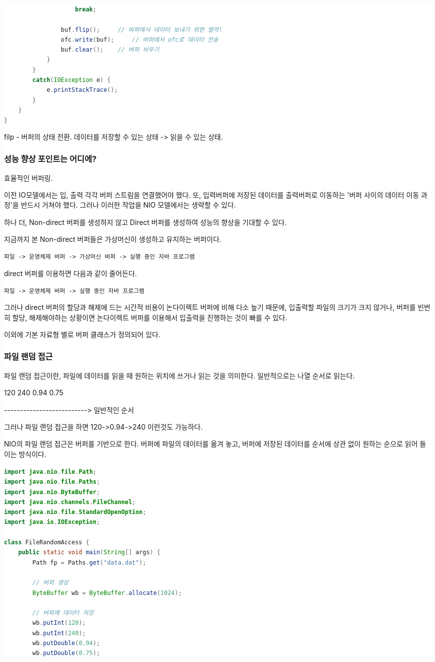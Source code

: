 ```java
                    break; 
                
                buf.flip();     // 버퍼에서 데이터 보내기 위한 딸깍!
                ofc.write(buf);     // 버퍼에서 ofc로 데이터 전송            
                buf.clear();    // 버퍼 비우기
            }
        }
        catch(IOException e) {
            e.printStackTrace();       
        }
    }
}
```

filp - 버퍼의 상태 전환. 데이터를 저장할 수 있는 상태 -> 읽을 수 있는 상태.

### 성능 향상 포인트는 어디에?

효율적인 버퍼링.

이전 IO모델에서는 입, 출력 각각 버퍼 스트림을 연결했어야 했다. 또, 입력버퍼에 저장된 데이터를 출력버퍼로 이동하는 '버퍼 사이의 데이터 이동 과정'을 반드시 거쳐야 했다. 그러나 이러한 작업을 NIO 모델에서는 생략할 수 있다.

하나 더, Non-direct 버퍼를 생성하지 않고 Direct 버퍼를 생성하여 성능의 향상을 기대할 수 있다.

지금까지 본 Non-direct 버퍼들은 가상머신이 생성하고 유지하는 버퍼이다.

`파일 -> 운영체제 버퍼 -> 가상머신 버퍼 -> 실행 중인 자바 프로그램`

direct 버퍼를 이용하면 다음과 같이 줄어든다.

`파일 -> 운영체제 버퍼 -> 실행 중인 자바 프로그램`

그러나 direct 버퍼의 할당과 해제에 드는 시간적 비용이 논다이렉트 버퍼에 비해 다소 높기 때문에, 입출력할 파일의 크기가 크지 않거나, 버퍼를 빈번히 할당, 해제해야하는 상황이면 논다이렉트 버퍼를 이용해서 입출력을 진행하는 것이 빠를 수 있다.

이외에 기본 자료형 별로 버퍼 클래스가 정의되어 있다.

### 파일 랜덤 접근

파일 랜덤 접근이란, 파일에 데이터를 읽을 때 원하는 위치에 쓰거나 읽는 것을 의미한다. 일반적으로는 나열 순서로 읽는다.

120 240 0.94 0.75

--------------------------> 일반적인 순서

그러나 파일 랜덤 접근을 하면 120->0.94->240 이런것도 가능하다.

NIO의 파일 랜덤 접근은 버퍼를 기반으로 한다. 버퍼에 파일의 데이터를 옮겨 놓고, 버퍼에 저장된 데이터를 순서에 상관 없이 원하는 순으로 읽어 들이는 방식이다.

```java
import java.nio.file.Path;
import java.nio.file.Paths;
import java.nio.ByteBuffer;
import java.nio.channels.FileChannel;
import java.nio.file.StandardOpenOption;
import java.io.IOException;

class FileRandomAccess {
    public static void main(String[] args) {
        Path fp = Paths.get("data.dat");

        // 버퍼 생성
        ByteBuffer wb = ByteBuffer.allocate(1024);

        // 버퍼에 데이터 저장
        wb.putInt(120);
        wb.putInt(240);
        wb.putDouble(0.94);
        wb.putDouble(0.75);
```